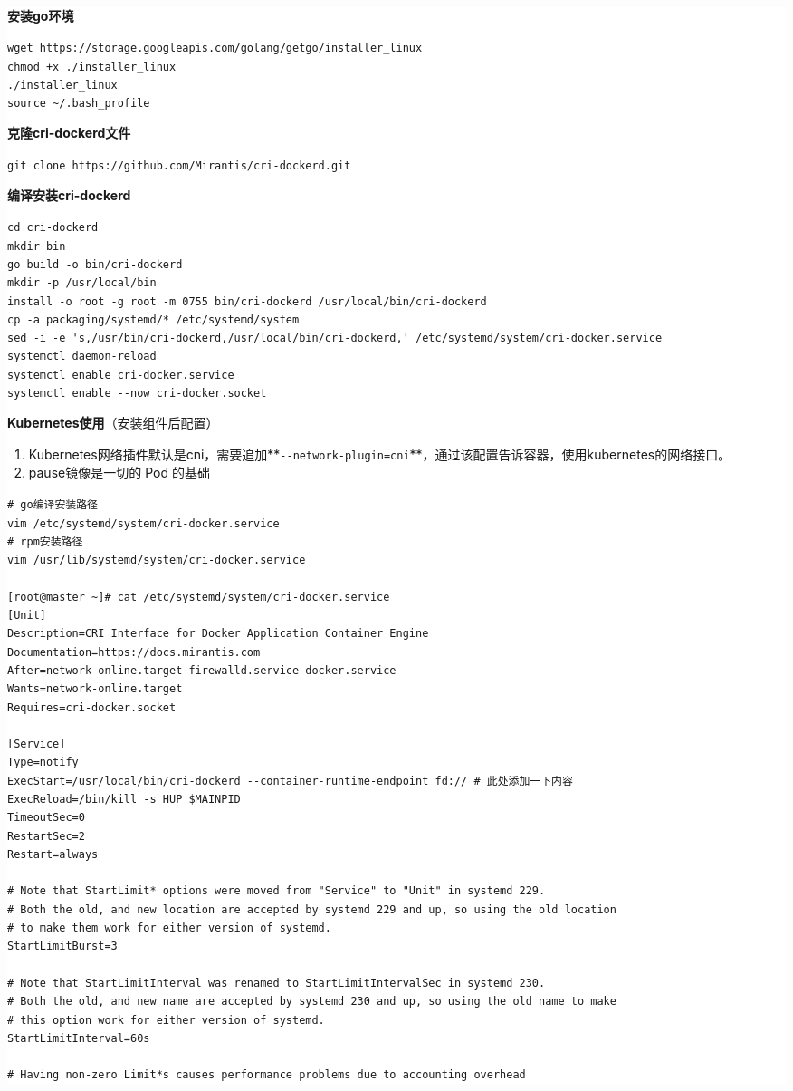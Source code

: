 **安装go环境**

```shell
wget https://storage.googleapis.com/golang/getgo/installer_linux
chmod +x ./installer_linux
./installer_linux
source ~/.bash_profile
```

**克隆cri-dockerd文件**

```shell
git clone https://github.com/Mirantis/cri-dockerd.git
```

**编译安装cri-dockerd**

```shell
cd cri-dockerd
mkdir bin
go build -o bin/cri-dockerd
mkdir -p /usr/local/bin
install -o root -g root -m 0755 bin/cri-dockerd /usr/local/bin/cri-dockerd
cp -a packaging/systemd/* /etc/systemd/system
sed -i -e 's,/usr/bin/cri-dockerd,/usr/local/bin/cri-dockerd,' /etc/systemd/system/cri-docker.service
systemctl daemon-reload
systemctl enable cri-docker.service
systemctl enable --now cri-docker.socket
```

**Kubernetes使用**（安装组件后配置）

1. Kubernetes网络插件默认是cni，需要追加**`--network-plugin=cni`**，通过该配置告诉容器，使用kubernetes的网络接口。
2. pause镜像是一切的 Pod 的基础

```shell
# go编译安装路径
vim /etc/systemd/system/cri-docker.service
# rpm安装路径
vim /usr/lib/systemd/system/cri-docker.service

[root@master ~]# cat /etc/systemd/system/cri-docker.service 
[Unit]
Description=CRI Interface for Docker Application Container Engine
Documentation=https://docs.mirantis.com
After=network-online.target firewalld.service docker.service
Wants=network-online.target
Requires=cri-docker.socket

[Service]
Type=notify
ExecStart=/usr/local/bin/cri-dockerd --container-runtime-endpoint fd:// # 此处添加一下内容
ExecReload=/bin/kill -s HUP $MAINPID
TimeoutSec=0
RestartSec=2
Restart=always

# Note that StartLimit* options were moved from "Service" to "Unit" in systemd 229.
# Both the old, and new location are accepted by systemd 229 and up, so using the old location
# to make them work for either version of systemd.
StartLimitBurst=3

# Note that StartLimitInterval was renamed to StartLimitIntervalSec in systemd 230.
# Both the old, and new name are accepted by systemd 230 and up, so using the old name to make
# this option work for either version of systemd.
StartLimitInterval=60s

# Having non-zero Limit*s causes performance problems due to accounting overhead
```